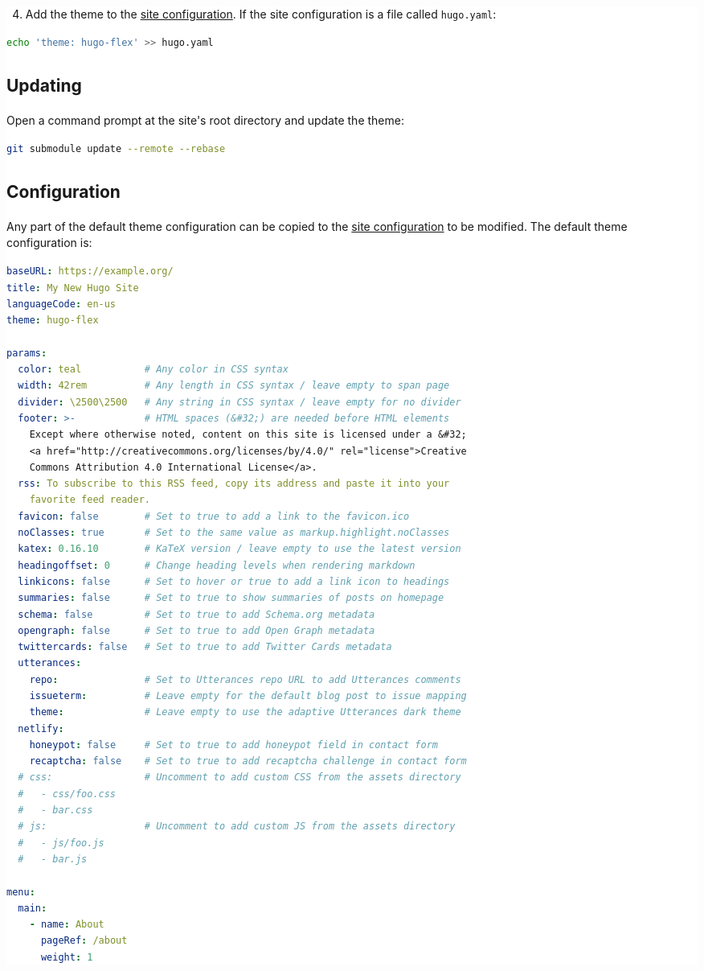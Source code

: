 4. Add the theme to the [site configuration](https://gohugo.io/getting-started/configuration/). If the site configuration is a file called `hugo.yaml`:

```bash
echo 'theme: hugo-flex' >> hugo.yaml
```


## Updating

Open a command prompt at the site's root directory and update the theme:

```bash
git submodule update --remote --rebase
```


## Configuration

Any part of the default theme configuration can be copied to the [site configuration](https://gohugo.io/getting-started/configuration/) to be modified. The default theme configuration is:

```yaml
baseURL: https://example.org/
title: My New Hugo Site
languageCode: en-us
theme: hugo-flex

params:
  color: teal           # Any color in CSS syntax
  width: 42rem          # Any length in CSS syntax / leave empty to span page
  divider: \2500\2500   # Any string in CSS syntax / leave empty for no divider
  footer: >-            # HTML spaces (&#32;) are needed before HTML elements
    Except where otherwise noted, content on this site is licensed under a &#32;
    <a href="http://creativecommons.org/licenses/by/4.0/" rel="license">Creative
    Commons Attribution 4.0 International License</a>.
  rss: To subscribe to this RSS feed, copy its address and paste it into your
    favorite feed reader.
  favicon: false        # Set to true to add a link to the favicon.ico
  noClasses: true       # Set to the same value as markup.highlight.noClasses
  katex: 0.16.10        # KaTeX version / leave empty to use the latest version
  headingoffset: 0      # Change heading levels when rendering markdown
  linkicons: false      # Set to hover or true to add a link icon to headings
  summaries: false      # Set to true to show summaries of posts on homepage
  schema: false         # Set to true to add Schema.org metadata
  opengraph: false      # Set to true to add Open Graph metadata
  twittercards: false   # Set to true to add Twitter Cards metadata
  utterances:
    repo:               # Set to Utterances repo URL to add Utterances comments
    issueterm:          # Leave empty for the default blog post to issue mapping
    theme:              # Leave empty to use the adaptive Utterances dark theme
  netlify:
    honeypot: false     # Set to true to add honeypot field in contact form
    recaptcha: false    # Set to true to add recaptcha challenge in contact form
  # css:                # Uncomment to add custom CSS from the assets directory
  #   - css/foo.css
  #   - bar.css
  # js:                 # Uncomment to add custom JS from the assets directory
  #   - js/foo.js
  #   - bar.js

menu:
  main:
    - name: About
      pageRef: /about
      weight: 1
```